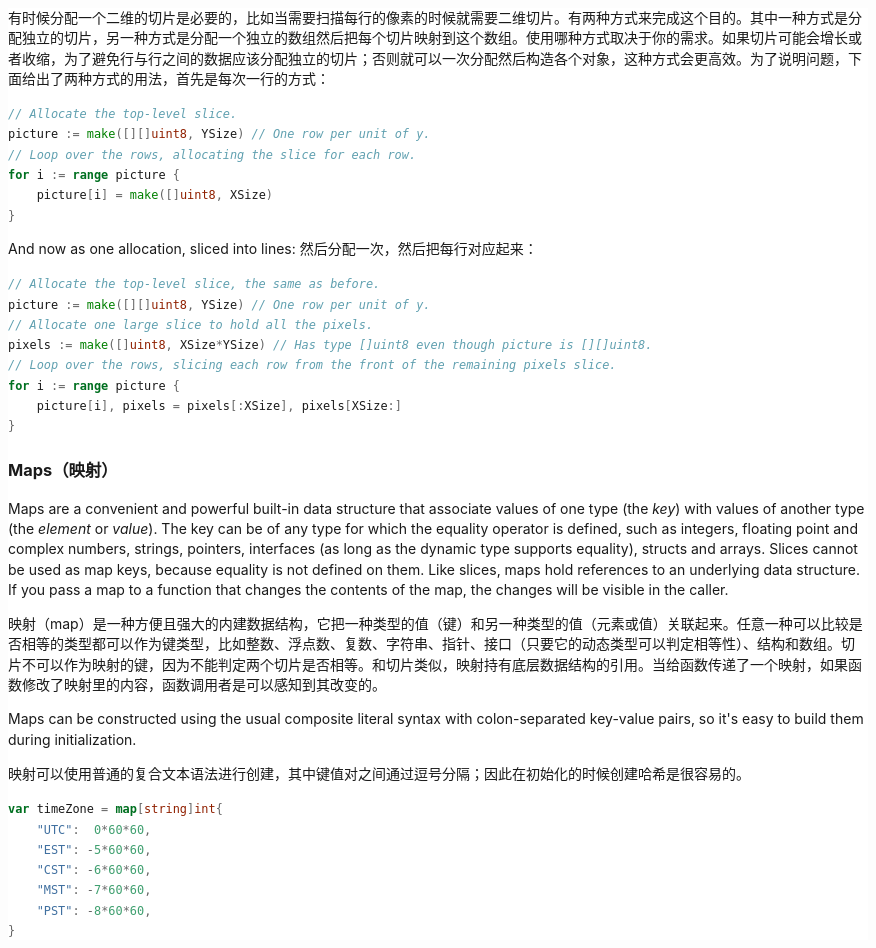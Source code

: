 有时候分配一个二维的切片是必要的，比如当需要扫描每行的像素的时候就需要二维切片。有两种方式来完成这个目的。其中一种方式是分配独立的切片，另一种方式是分配一个独立的数组然后把每个切片映射到这个数组。使用哪种方式取决于你的需求。如果切片可能会增长或者收缩，为了避免行与行之间的数据应该分配独立的切片；否则就可以一次分配然后构造各个对象，这种方式会更高效。为了说明问题，下面给出了两种方式的用法，首先是每次一行的方式：

```go
// Allocate the top-level slice.
picture := make([][]uint8, YSize) // One row per unit of y.
// Loop over the rows, allocating the slice for each row.
for i := range picture {
	picture[i] = make([]uint8, XSize)
}
```

And now as one allocation, sliced into lines:
然后分配一次，然后把每行对应起来：

```go
// Allocate the top-level slice, the same as before.
picture := make([][]uint8, YSize) // One row per unit of y.
// Allocate one large slice to hold all the pixels.
pixels := make([]uint8, XSize*YSize) // Has type []uint8 even though picture is [][]uint8.
// Loop over the rows, slicing each row from the front of the remaining pixels slice.
for i := range picture {
	picture[i], pixels = pixels[:XSize], pixels[XSize:]
}
```

### Maps（映射）

Maps are a convenient and powerful built-in data structure that associate values of one type (the *key*) with values of another type (the *element* or *value*). The key can be of any type for which the equality operator is defined, such as integers, floating point and complex numbers, strings, pointers, interfaces (as long as the dynamic type supports equality), structs and arrays. Slices cannot be used as map keys, because equality is not defined on them. Like slices, maps hold references to an underlying data structure. If you pass a map to a function that changes the contents of the map, the changes will be visible in the caller.

映射（map）是一种方便且强大的内建数据结构，它把一种类型的值（键）和另一种类型的值（元素或值）关联起来。任意一种可以比较是否相等的类型都可以作为键类型，比如整数、浮点数、复数、字符串、指针、接口（只要它的动态类型可以判定相等性）、结构和数组。切片不可以作为映射的键，因为不能判定两个切片是否相等。和切片类似，映射持有底层数据结构的引用。当给函数传递了一个映射，如果函数修改了映射里的内容，函数调用者是可以感知到其改变的。

Maps can be constructed using the usual composite literal syntax with colon-separated key-value pairs, so it's easy to build them during initialization.

映射可以使用普通的复合文本语法进行创建，其中键值对之间通过逗号分隔；因此在初始化的时候创建哈希是很容易的。

```go
var timeZone = map[string]int{
    "UTC":  0*60*60,
    "EST": -5*60*60,
    "CST": -6*60*60,
    "MST": -7*60*60,
    "PST": -8*60*60,
}
```
